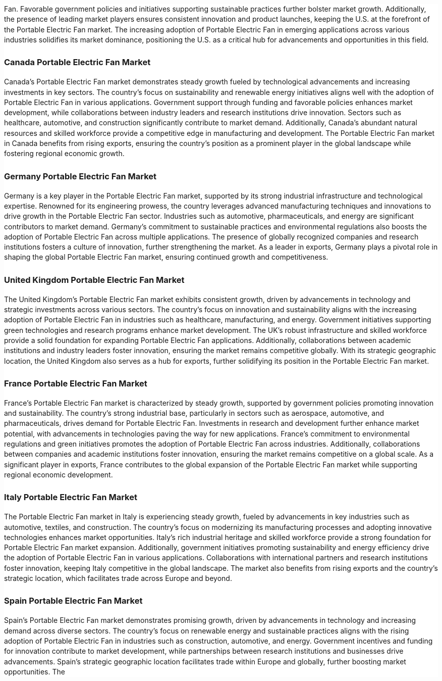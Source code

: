 Fan. Favorable government policies and initiatives supporting sustainable practices further bolster market growth. Additionally, the presence of leading market players ensures consistent innovation and product launches, keeping the U.S. at the forefront of the Portable Electric Fan market. The increasing adoption of Portable Electric Fan in emerging applications across various industries solidifies its market dominance, positioning the U.S. as a critical hub for advancements and opportunities in this field.</p><h3>Canada Portable Electric Fan Market</h3><p>Canada&rsquo;s Portable Electric Fan market demonstrates steady growth fueled by technological advancements and increasing investments in key sectors. The country&rsquo;s focus on sustainability and renewable energy initiatives aligns well with the adoption of Portable Electric Fan in various applications. Government support through funding and favorable policies enhances market development, while collaborations between industry leaders and research institutions drive innovation. Sectors such as healthcare, automotive, and construction significantly contribute to market demand. Additionally, Canada&rsquo;s abundant natural resources and skilled workforce provide a competitive edge in manufacturing and development. The Portable Electric Fan market in Canada benefits from rising exports, ensuring the country&rsquo;s position as a prominent player in the global landscape while fostering regional economic growth.</p><h3>Germany Portable Electric Fan Market</h3><p>Germany is a key player in the Portable Electric Fan market, supported by its strong industrial infrastructure and technological expertise. Renowned for its engineering prowess, the country leverages advanced manufacturing techniques and innovations to drive growth in the Portable Electric Fan sector. Industries such as automotive, pharmaceuticals, and energy are significant contributors to market demand. Germany&rsquo;s commitment to sustainable practices and environmental regulations also boosts the adoption of Portable Electric Fan across multiple applications. The presence of globally recognized companies and research institutions fosters a culture of innovation, further strengthening the market. As a leader in exports, Germany plays a pivotal role in shaping the global Portable Electric Fan market, ensuring continued growth and competitiveness.</p><h3>United Kingdom Portable Electric Fan Market</h3><p>The United Kingdom&rsquo;s Portable Electric Fan market exhibits consistent growth, driven by advancements in technology and strategic investments across various sectors. The country&rsquo;s focus on innovation and sustainability aligns with the increasing adoption of Portable Electric Fan in industries such as healthcare, manufacturing, and energy. Government initiatives supporting green technologies and research programs enhance market development. The UK&rsquo;s robust infrastructure and skilled workforce provide a solid foundation for expanding Portable Electric Fan applications. Additionally, collaborations between academic institutions and industry leaders foster innovation, ensuring the market remains competitive globally. With its strategic geographic location, the United Kingdom also serves as a hub for exports, further solidifying its position in the Portable Electric Fan market.</p><h3>France Portable Electric Fan Market</h3><p>France&rsquo;s Portable Electric Fan market is characterized by steady growth, supported by government policies promoting innovation and sustainability. The country&rsquo;s strong industrial base, particularly in sectors such as aerospace, automotive, and pharmaceuticals, drives demand for Portable Electric Fan. Investments in research and development further enhance market potential, with advancements in technologies paving the way for new applications. France&rsquo;s commitment to environmental regulations and green initiatives promotes the adoption of Portable Electric Fan across industries. Additionally, collaborations between companies and academic institutions foster innovation, ensuring the market remains competitive on a global scale. As a significant player in exports, France contributes to the global expansion of the Portable Electric Fan market while supporting regional economic development.</p><h3>Italy Portable Electric Fan Market</h3><p>The Portable Electric Fan market in Italy is experiencing steady growth, fueled by advancements in key industries such as automotive, textiles, and construction. The country&rsquo;s focus on modernizing its manufacturing processes and adopting innovative technologies enhances market opportunities. Italy&rsquo;s rich industrial heritage and skilled workforce provide a strong foundation for Portable Electric Fan market expansion. Additionally, government initiatives promoting sustainability and energy efficiency drive the adoption of Portable Electric Fan in various applications. Collaborations with international partners and research institutions foster innovation, keeping Italy competitive in the global landscape. The market also benefits from rising exports and the country&rsquo;s strategic location, which facilitates trade across Europe and beyond.</p><h3>Spain Portable Electric Fan Market</h3><p>Spain&rsquo;s Portable Electric Fan market demonstrates promising growth, driven by advancements in technology and increasing demand across diverse sectors. The country&rsquo;s focus on renewable energy and sustainable practices aligns with the rising adoption of Portable Electric Fan in industries such as construction, automotive, and energy. Government incentives and funding for innovation contribute to market development, while partnerships between research institutions and businesses drive advancements. Spain&rsquo;s strategic geographic location facilitates trade within Europe and globally, further boosting market opportunities. The